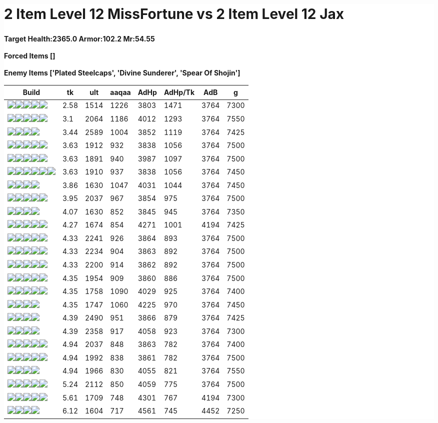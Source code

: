 




















# 2 Item Level 12 MissFortune vs 2 Item Level 12 Jax

**Target Health:2365.0 Armor:102.2 Mr:54.55**


**Forced Items []**


**Enemy Items ['Plated Steelcaps', 'Divine Sunderer', 'Spear Of Shojin']**




Build | tk | ult | aaqaa | AdHp | AdHp/Tk | AdB | g
-|-|-|-|-|-|-|-
![](/item/6672.png)![](/item/3124.png)![](/item/1001.png)![](/item/1055.png)![](/item/1036.png)|2.58|1514|1226|3803|1471|3764|7300
![](/item/3153.png)![](/item/3142.png)![](/item/1055.png)![](/item/1036.png)![](/item/1036.png)|3.1|2064|1186|4012|1293|3764|7550
![](/item/3142.png)![](/item/6676.png)![](/item/1055.png)![](/item/1037.png)|3.44|2589|1004|3852|1119|3764|7425
![](/item/6672.png)![](/item/6675.png)![](/item/1001.png)![](/item/1055.png)![](/item/1036.png)|3.63|1912|932|3838|1056|3764|7500
![](/item/6672.png)![](/item/3074.png)![](/item/1001.png)![](/item/1055.png)![](/item/1036.png)|3.63|1891|940|3987|1097|3764|7500
![](/item/6672.png)![](/item/6696.png)![](/item/1001.png)![](/item/1055.png)![](/item/1036.png)![](/item/1036.png)|3.63|1910|937|3838|1056|3764|7450
![](/item/3153.png)![](/item/6675.png)![](/item/1001.png)![](/item/1055.png)|3.86|1630|1047|4031|1044|3764|7450
![](/item/3095.png)![](/item/6675.png)![](/item/1001.png)![](/item/1055.png)![](/item/1036.png)|3.95|2037|967|3854|975|3764|7500
![](/item/3091.png)![](/item/6675.png)![](/item/1001.png)![](/item/1055.png)|4.07|1630|852|3845|945|3764|7350
![](/item/6672.png)![](/item/6609.png)![](/item/1001.png)![](/item/1055.png)![](/item/1037.png)|4.27|1674|854|4271|1001|4194|7425
![](/item/3036.png)![](/item/6675.png)![](/item/1001.png)![](/item/1055.png)![](/item/1036.png)|4.33|2241|926|3864|893|3764|7500
![](/item/6676.png)![](/item/6675.png)![](/item/1001.png)![](/item/1055.png)![](/item/1036.png)|4.33|2234|904|3863|892|3764|7500
![](/item/3033.png)![](/item/6675.png)![](/item/1001.png)![](/item/1055.png)![](/item/1036.png)|4.33|2200|914|3862|892|3764|7500
![](/item/3087.png)![](/item/6675.png)![](/item/1001.png)![](/item/1055.png)![](/item/1036.png)|4.35|1954|909|3860|886|3764|7500
![](/item/3153.png)![](/item/6696.png)![](/item/1001.png)![](/item/1055.png)![](/item/1036.png)|4.35|1758|1090|4029|925|3764|7400
![](/item/3153.png)![](/item/3074.png)![](/item/1001.png)![](/item/1055.png)|4.35|1747|1060|4225|970|3764|7450
![](/item/3142.png)![](/item/6696.png)![](/item/1055.png)![](/item/1037.png)|4.39|2490|951|3866|879|3764|7425
![](/item/3142.png)![](/item/3074.png)![](/item/1055.png)![](/item/1036.png)|4.39|2358|917|4058|923|3764|7300
![](/item/3508.png)![](/item/6675.png)![](/item/1001.png)![](/item/1055.png)![](/item/1036.png)|4.94|2037|848|3863|782|3764|7400
![](/item/6696.png)![](/item/6675.png)![](/item/1001.png)![](/item/1055.png)![](/item/1036.png)|4.94|1992|838|3861|782|3764|7500
![](/item/3074.png)![](/item/6675.png)![](/item/1001.png)![](/item/1055.png)|4.94|1966|830|4055|821|3764|7550
![](/item/3074.png)![](/item/6696.png)![](/item/1001.png)![](/item/1055.png)![](/item/1036.png)|5.24|2112|850|4059|775|3764|7500
![](/item/6609.png)![](/item/6675.png)![](/item/1001.png)![](/item/1055.png)![](/item/1036.png)|5.61|1709|748|4301|767|4194|7300
![](/item/3071.png)![](/item/6675.png)![](/item/1001.png)![](/item/1055.png)|6.12|1604|717|4561|745|4452|7250